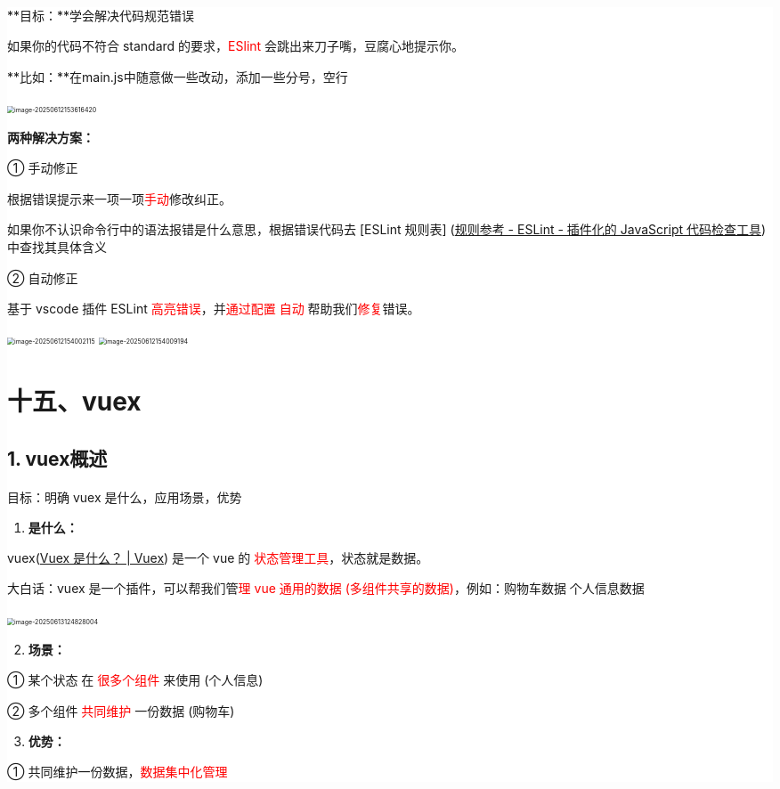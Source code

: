 

**目标：**学会解决代码规范错误

如果你的代码不符合 standard 的要求，<font color='red'>ESlint</font> 会跳出来刀子嘴，豆腐心地提示你。

**比如：**在main.js中随意做一些改动，添加一些分号，空行

<img src="https://ossjshenry.oss-cn-hangzhou.aliyuncs.com/img/image-20250612153616420.png" alt="image-20250612153616420" style="zoom:50%;" />

**两种解决方案：**

① 手动修正

根据错误提示来一项一项<font color='red'>手动</font>修改纠正。

如果你不认识命令行中的语法报错是什么意思，根据错误代码去 [ESLint 规则表] ([规则参考 - ESLint - 插件化的 JavaScript 代码检查工具](https://zh-hans.eslint.org/docs/latest/rules/))中查找其具体含义

② 自动修正

基于 vscode 插件 ESLint <font color='red'>高亮错误</font>，并<font color='red'>通过配置 自动</font> 帮助我们<font color='red'>修复</font>错误。


<img src="https://ossjshenry.oss-cn-hangzhou.aliyuncs.com/img/image-20250612154002115.png" alt="image-20250612154002115" style="zoom:50%;" />

<img src="https://ossjshenry.oss-cn-hangzhou.aliyuncs.com/img/image-20250612154009194.png" alt="image-20250612154009194" style="zoom:50%;" />



# 十五、vuex



## 1. vuex概述



目标：明确 vuex 是什么，应用场景，优势

1. **是什么：**

  vuex([Vuex 是什么？ | Vuex](https://v3.vuex.vuejs.org/zh/)) 是一个 vue 的 <font color='red'>状态管理工具</font>，状态就是数据。

  大白话：vuex 是一个插件，可以帮我们管<font color='red'>理 vue 通用的数据 (多组件共享的数据)</font>，例如：购物车数据 个人信息数据

<img src="https://ossjshenry.oss-cn-hangzhou.aliyuncs.com/img/image-20250613124828004.png" alt="image-20250613124828004" style="zoom:50%;" />

2. **场景：**

  ① 某个状态 在 <font color='red'>很多个组件</font> 来使用 (个人信息)

  ② 多个组件 <font color='red'>共同维护</font> 一份数据 (购物车)

  

3. **优势：**

  ① 共同维护一份数据，<font color='red'>数据集中化管理</font>
